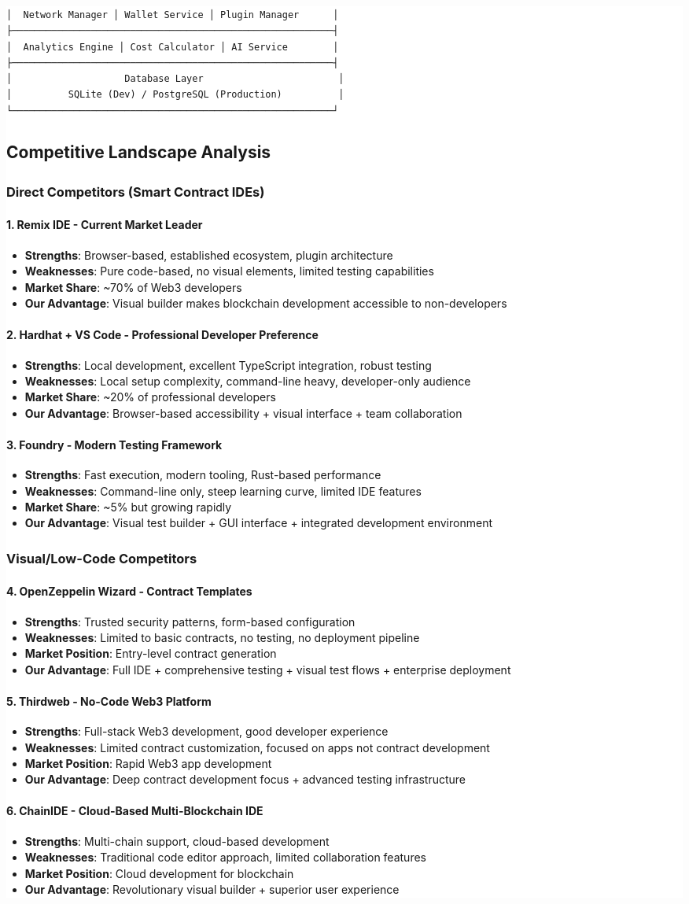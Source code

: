 ```
│  Network Manager │ Wallet Service │ Plugin Manager      │
├─────────────────────────────────────────────────────────┤
│  Analytics Engine │ Cost Calculator │ AI Service        │
├─────────────────────────────────────────────────────────┤
│                    Database Layer                        │
│          SQLite (Dev) / PostgreSQL (Production)          │
└─────────────────────────────────────────────────────────┘
```

## Competitive Landscape Analysis

### **Direct Competitors (Smart Contract IDEs)**

#### **1. Remix IDE** - Current Market Leader
- **Strengths**: Browser-based, established ecosystem, plugin architecture
- **Weaknesses**: Pure code-based, no visual elements, limited testing capabilities
- **Market Share**: ~70% of Web3 developers
- **Our Advantage**: Visual builder makes blockchain development accessible to non-developers

#### **2. Hardhat + VS Code** - Professional Developer Preference
- **Strengths**: Local development, excellent TypeScript integration, robust testing
- **Weaknesses**: Local setup complexity, command-line heavy, developer-only audience
- **Market Share**: ~20% of professional developers
- **Our Advantage**: Browser-based accessibility + visual interface + team collaboration

#### **3. Foundry** - Modern Testing Framework
- **Strengths**: Fast execution, modern tooling, Rust-based performance
- **Weaknesses**: Command-line only, steep learning curve, limited IDE features
- **Market Share**: ~5% but growing rapidly
- **Our Advantage**: Visual test builder + GUI interface + integrated development environment

### **Visual/Low-Code Competitors**

#### **4. OpenZeppelin Wizard** - Contract Templates
- **Strengths**: Trusted security patterns, form-based configuration
- **Weaknesses**: Limited to basic contracts, no testing, no deployment pipeline
- **Market Position**: Entry-level contract generation
- **Our Advantage**: Full IDE + comprehensive testing + visual test flows + enterprise deployment

#### **5. Thirdweb** - No-Code Web3 Platform
- **Strengths**: Full-stack Web3 development, good developer experience
- **Weaknesses**: Limited contract customization, focused on apps not contract development
- **Market Position**: Rapid Web3 app development
- **Our Advantage**: Deep contract development focus + advanced testing infrastructure

#### **6. ChainIDE** - Cloud-Based Multi-Blockchain IDE
- **Strengths**: Multi-chain support, cloud-based development
- **Weaknesses**: Traditional code editor approach, limited collaboration features
- **Market Position**: Cloud development for blockchain
- **Our Advantage**: Revolutionary visual builder + superior user experience
